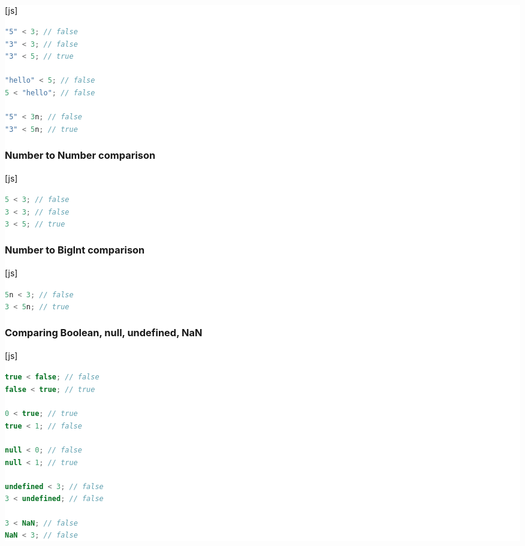 
 
 
[js]


```js
"5" < 3; // false
"3" < 3; // false
"3" < 5; // true

"hello" < 5; // false
5 < "hello"; // false

"5" < 3n; // false
"3" < 5n; // true
```




 
### Number to Number comparison 

 
 
 
[js]


```js
5 < 3; // false
3 < 3; // false
3 < 5; // true
```




 
### Number to BigInt comparison 

 
 
 
[js]


```js
5n < 3; // false
3 < 5n; // true
```




 
### Comparing Boolean, null, undefined, NaN 

 
 
 
[js]


```js
true < false; // false
false < true; // true

0 < true; // true
true < 1; // false

null < 0; // false
null < 1; // true

undefined < 3; // false
3 < undefined; // false

3 < NaN; // false
NaN < 3; // false
```